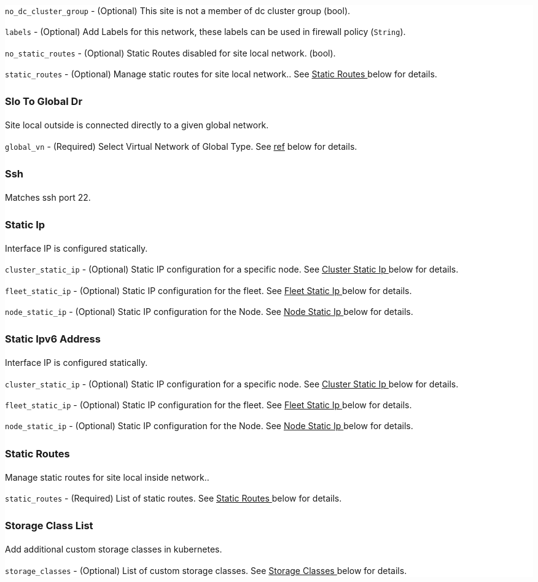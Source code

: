 `no_dc_cluster_group` - (Optional) This site is not a member of dc cluster group (bool).

`labels` - (Optional) Add Labels for this network, these labels can be used in firewall policy (`String`).

`no_static_routes` - (Optional) Static Routes disabled for site local network. (bool).

`static_routes` - (Optional) Manage static routes for site local network.. See [Static Routes ](#static-routes) below for details.

### Slo To Global Dr

Site local outside is connected directly to a given global network.

`global_vn` - (Required) Select Virtual Network of Global Type. See [ref](#ref) below for details.

### Ssh

Matches ssh port 22.

### Static Ip

Interface IP is configured statically.

`cluster_static_ip` - (Optional) Static IP configuration for a specific node. See [Cluster Static Ip ](#cluster-static-ip) below for details.

`fleet_static_ip` - (Optional) Static IP configuration for the fleet. See [Fleet Static Ip ](#fleet-static-ip) below for details.

`node_static_ip` - (Optional) Static IP configuration for the Node. See [Node Static Ip ](#node-static-ip) below for details.

### Static Ipv6 Address

Interface IP is configured statically.

`cluster_static_ip` - (Optional) Static IP configuration for a specific node. See [Cluster Static Ip ](#cluster-static-ip) below for details.

`fleet_static_ip` - (Optional) Static IP configuration for the fleet. See [Fleet Static Ip ](#fleet-static-ip) below for details.

`node_static_ip` - (Optional) Static IP configuration for the Node. See [Node Static Ip ](#node-static-ip) below for details.

### Static Routes

Manage static routes for site local inside network..

`static_routes` - (Required) List of static routes. See [Static Routes ](#static-routes) below for details.

### Storage Class List

Add additional custom storage classes in kubernetes.

`storage_classes` - (Optional) List of custom storage classes. See [Storage Classes ](#storage-classes) below for details.
